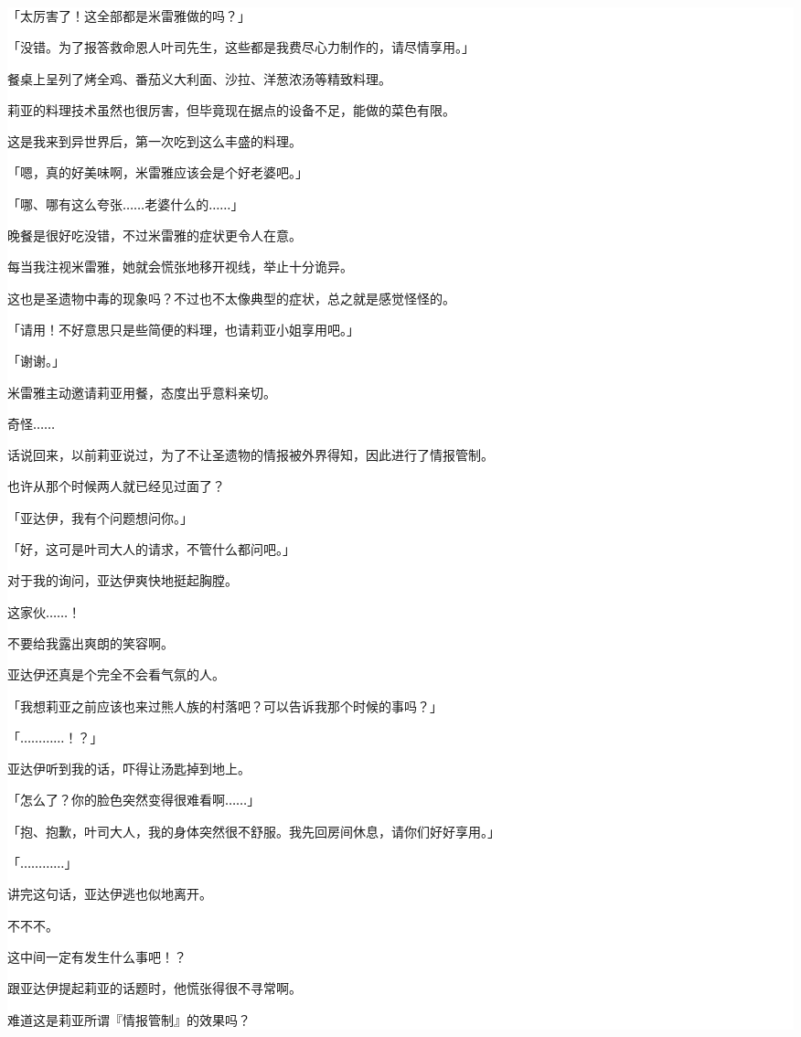 「太厉害了！这全部都是米雷雅做的吗？」

「没错。为了报答救命恩人叶司先生，这些都是我费尽心力制作的，请尽情享用。」

餐桌上呈列了烤全鸡、番茄义大利面、沙拉、洋葱浓汤等精致料理。

莉亚的料理技术虽然也很厉害，但毕竟现在据点的设备不足，能做的菜色有限。

这是我来到异世界后，第一次吃到这么丰盛的料理。

「嗯，真的好美味啊，米雷雅应该会是个好老婆吧。」

「哪、哪有这么夸张……老婆什么的……」

晚餐是很好吃没错，不过米雷雅的症状更令人在意。

每当我注视米雷雅，她就会慌张地移开视线，举止十分诡异。

这也是圣遗物中毒的现象吗？不过也不太像典型的症状，总之就是感觉怪怪的。

「请用！不好意思只是些简便的料理，也请莉亚小姐享用吧。」

「谢谢。」

米雷雅主动邀请莉亚用餐，态度出乎意料亲切。

奇怪……

话说回来，以前莉亚说过，为了不让圣遗物的情报被外界得知，因此进行了情报管制。

也许从那个时候两人就已经见过面了？

「亚达伊，我有个问题想问你。」

「好，这可是叶司大人的请求，不管什么都问吧。」

对于我的询问，亚达伊爽快地挺起胸膛。

这家伙……！

不要给我露出爽朗的笑容啊。

亚达伊还真是个完全不会看气氛的人。

「我想莉亚之前应该也来过熊人族的村落吧？可以告诉我那个时候的事吗？」

「…………！？」

亚达伊听到我的话，吓得让汤匙掉到地上。

「怎么了？你的脸色突然变得很难看啊……」

「抱、抱歉，叶司大人，我的身体突然很不舒服。我先回房间休息，请你们好好享用。」

「…………」

讲完这句话，亚达伊逃也似地离开。

不不不。

这中间一定有发生什么事吧！？

跟亚达伊提起莉亚的话题时，他慌张得很不寻常啊。

难道这是莉亚所谓『情报管制』的效果吗？
